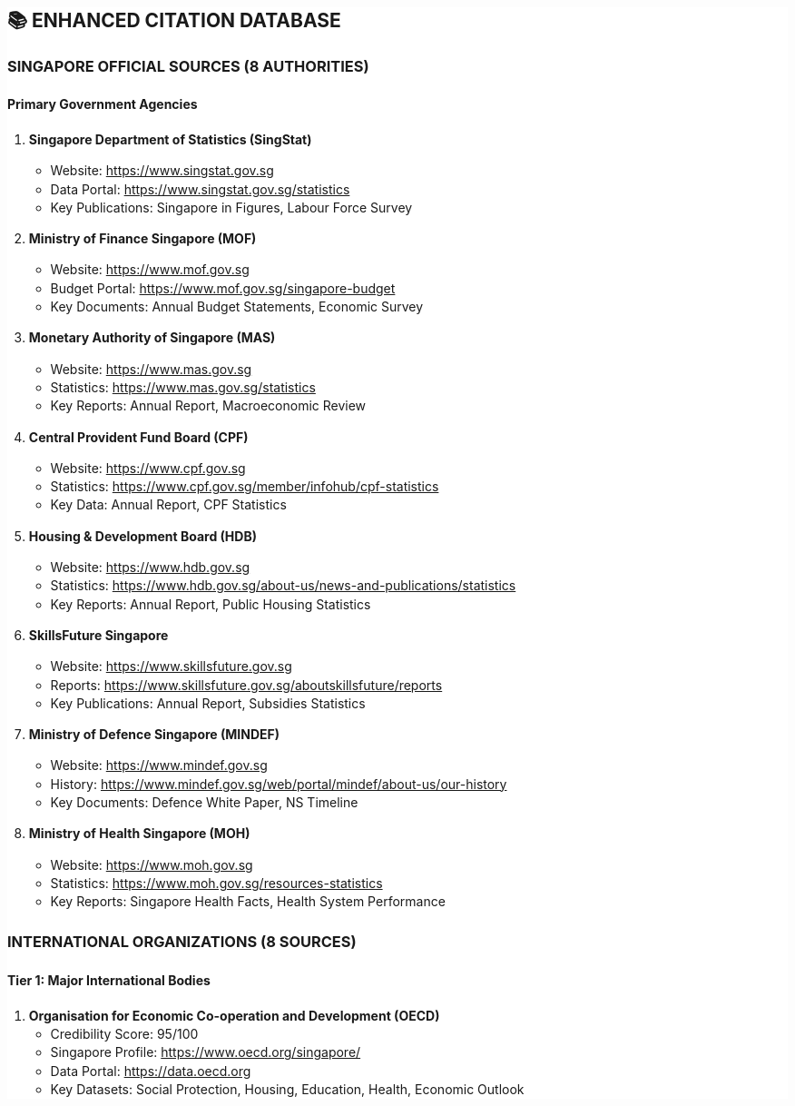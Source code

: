 
## 📚 ENHANCED CITATION DATABASE

### **SINGAPORE OFFICIAL SOURCES (8 AUTHORITIES)**

#### **Primary Government Agencies**
1. **Singapore Department of Statistics (SingStat)**
   - Website: https://www.singstat.gov.sg
   - Data Portal: https://www.singstat.gov.sg/statistics
   - Key Publications: Singapore in Figures, Labour Force Survey

2. **Ministry of Finance Singapore (MOF)**
   - Website: https://www.mof.gov.sg
   - Budget Portal: https://www.mof.gov.sg/singapore-budget
   - Key Documents: Annual Budget Statements, Economic Survey

3. **Monetary Authority of Singapore (MAS)**
   - Website: https://www.mas.gov.sg
   - Statistics: https://www.mas.gov.sg/statistics
   - Key Reports: Annual Report, Macroeconomic Review

4. **Central Provident Fund Board (CPF)**
   - Website: https://www.cpf.gov.sg
   - Statistics: https://www.cpf.gov.sg/member/infohub/cpf-statistics
   - Key Data: Annual Report, CPF Statistics

5. **Housing & Development Board (HDB)**
   - Website: https://www.hdb.gov.sg
   - Statistics: https://www.hdb.gov.sg/about-us/news-and-publications/statistics
   - Key Reports: Annual Report, Public Housing Statistics

6. **SkillsFuture Singapore**
   - Website: https://www.skillsfuture.gov.sg
   - Reports: https://www.skillsfuture.gov.sg/aboutskillsfuture/reports
   - Key Publications: Annual Report, Subsidies Statistics

7. **Ministry of Defence Singapore (MINDEF)**
   - Website: https://www.mindef.gov.sg
   - History: https://www.mindef.gov.sg/web/portal/mindef/about-us/our-history
   - Key Documents: Defence White Paper, NS Timeline

8. **Ministry of Health Singapore (MOH)**
   - Website: https://www.moh.gov.sg
   - Statistics: https://www.moh.gov.sg/resources-statistics
   - Key Reports: Singapore Health Facts, Health System Performance

### **INTERNATIONAL ORGANIZATIONS (8 SOURCES)**

#### **Tier 1: Major International Bodies**
1. **Organisation for Economic Co-operation and Development (OECD)**
   - Credibility Score: 95/100
   - Singapore Profile: https://www.oecd.org/singapore/
   - Data Portal: https://data.oecd.org
   - Key Datasets: Social Protection, Housing, Education, Health, Economic Outlook
